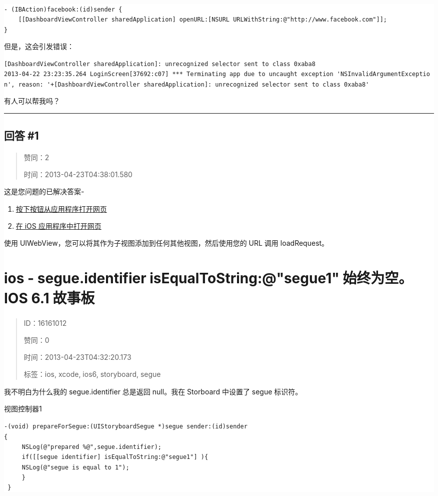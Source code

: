 ```
- (IBAction)facebook:(id)sender {
    [[DashboardViewController sharedApplication] openURL:[NSURL URLWithString:@"http://www.facebook.com"]];
} 
```

但是，这会引发错误：

```
[DashboardViewController sharedApplication]: unrecognized selector sent to class 0xaba8
2013-04-22 23:23:35.264 LoginScreen[37692:c07] *** Terminating app due to uncaught exception 'NSInvalidArgumentException', reason: '+[DashboardViewController sharedApplication]: unrecognized selector sent to class 0xaba8' 
```

有人可以帮我吗？

* * *

## 回答 #1

> 赞同：2
> 
> 时间：2013-04-23T04:38:01.580

这是您问题的已解决答案-

1.  [按下按钮从应用程序打开网页](https://stackoverflow.com/questions/1240372/press-button-to-open-web-page-from-app)

2.  [在 iOS 应用程序中打开网页](https://stackoverflow.com/questions/8120417/open-web-page-inside-ios-application)

使用 UIWebView，您可以将其作为子视图添加到任何其他视图，然后使用您的 URL 调用 loadRequest。

# ios - segue.identifier isEqualToString:@"segue1" 始终为空。IOS 6.1 故事板

> ID：16161012
> 
> 赞同：0
> 
> 时间：2013-04-23T04:32:20.173
> 
> 标签：ios, xcode, ios6, storyboard, segue

我不明白为什么我的 segue.identifier 总是返回 null。我在 Storboard 中设置了 segue 标识符。

视图控制器1

```
-(void) prepareForSegue:(UIStoryboardSegue *)segue sender:(id)sender
{
     NSLog(@"prepared %@",segue.identifier);
     if([[segue identifier] isEqualToString:@"segue1"] ){
     NSLog(@"segue is equal to 1");
     }
 } 
```
